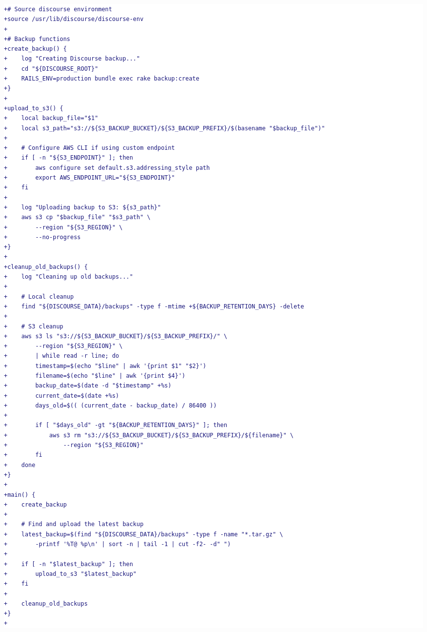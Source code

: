 ```patch
+# Source discourse environment
+source /usr/lib/discourse/discourse-env
+
+# Backup functions
+create_backup() {
+    log "Creating Discourse backup..."
+    cd "${DISCOURSE_ROOT}"
+    RAILS_ENV=production bundle exec rake backup:create
+}
+
+upload_to_s3() {
+    local backup_file="$1"
+    local s3_path="s3://${S3_BACKUP_BUCKET}/${S3_BACKUP_PREFIX}/$(basename "$backup_file")"
+    
+    # Configure AWS CLI if using custom endpoint
+    if [ -n "${S3_ENDPOINT}" ]; then
+        aws configure set default.s3.addressing_style path
+        export AWS_ENDPOINT_URL="${S3_ENDPOINT}"
+    fi
+    
+    log "Uploading backup to S3: ${s3_path}"
+    aws s3 cp "$backup_file" "$s3_path" \
+        --region "${S3_REGION}" \
+        --no-progress
+}
+
+cleanup_old_backups() {
+    log "Cleaning up old backups..."
+    
+    # Local cleanup
+    find "${DISCOURSE_DATA}/backups" -type f -mtime +${BACKUP_RETENTION_DAYS} -delete
+    
+    # S3 cleanup
+    aws s3 ls "s3://${S3_BACKUP_BUCKET}/${S3_BACKUP_PREFIX}/" \
+        --region "${S3_REGION}" \
+        | while read -r line; do
+        timestamp=$(echo "$line" | awk '{print $1" "$2}')
+        filename=$(echo "$line" | awk '{print $4}')
+        backup_date=$(date -d "$timestamp" +%s)
+        current_date=$(date +%s)
+        days_old=$(( (current_date - backup_date) / 86400 ))
+        
+        if [ "$days_old" -gt "${BACKUP_RETENTION_DAYS}" ]; then
+            aws s3 rm "s3://${S3_BACKUP_BUCKET}/${S3_BACKUP_PREFIX}/${filename}" \
+                --region "${S3_REGION}"
+        fi
+    done
+}
+
+main() {
+    create_backup
+    
+    # Find and upload the latest backup
+    latest_backup=$(find "${DISCOURSE_DATA}/backups" -type f -name "*.tar.gz" \
+        -printf '%T@ %p\n' | sort -n | tail -1 | cut -f2- -d" ")
+    
+    if [ -n "$latest_backup" ]; then
+        upload_to_s3 "$latest_backup"
+    fi
+    
+    cleanup_old_backups
+}
+
```